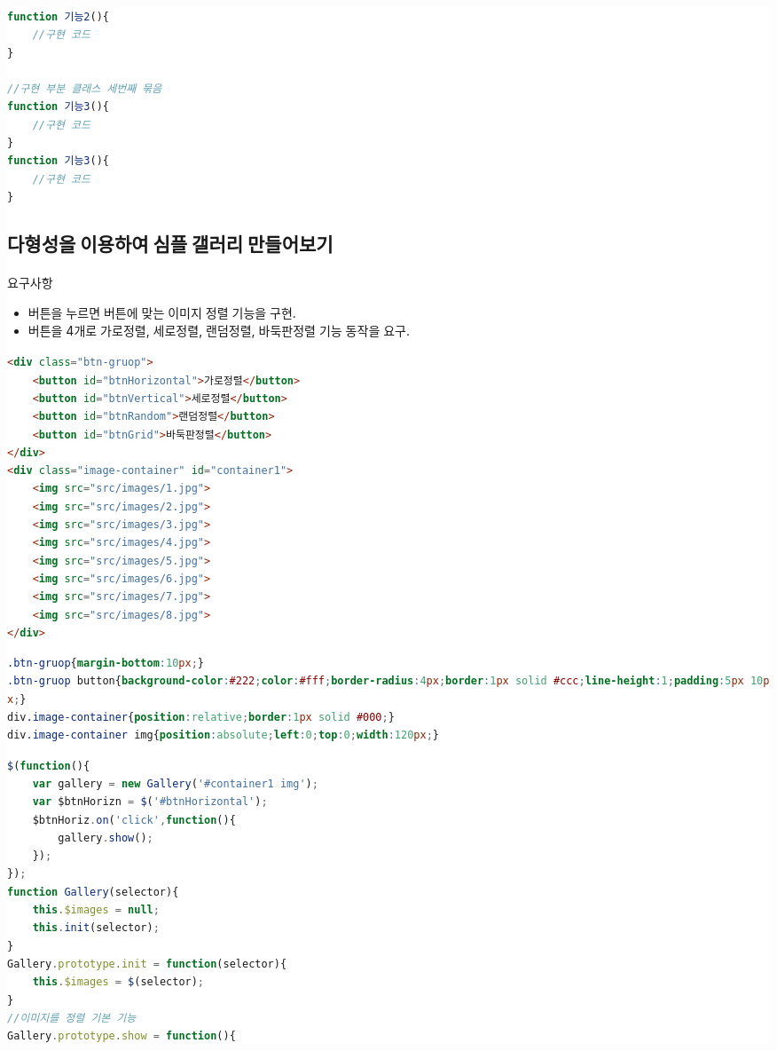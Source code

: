 ```javascript
function 기능2(){
    //구현 코드
}

//구현 부분 클래스 세번째 묶음
function 기능3(){
    //구현 코드
}
function 기능3(){
    //구현 코드
}
```



## 다형성을 이용하여 심플 갤러리 만들어보기

요구사항

- 버튼을 누르면 버튼에 맞는 이미지 정렬 기능을 구현.
- 버튼을 4개로 가로정렬, 세로정렬, 랜덤정렬, 바둑판정렬 기능 동작을 요구.

```html
<div class="btn-gruop">
    <button id="btnHorizontal">가로정렬</button>
    <button id="btnVertical">세로정렬</button>
    <button id="btnRandom">랜덤정렬</button>
    <button id="btnGrid">바둑판정렬</button>
</div>
<div class="image-container" id="container1">
    <img src="src/images/1.jpg">
    <img src="src/images/2.jpg">
    <img src="src/images/3.jpg">
    <img src="src/images/4.jpg">
    <img src="src/images/5.jpg">
    <img src="src/images/6.jpg">
    <img src="src/images/7.jpg">
    <img src="src/images/8.jpg">
</div>
```

```css
.btn-gruop{margin-bottom:10px;}
.btn-gruop button{background-color:#222;color:#fff;border-radius:4px;border:1px solid #ccc;line-height:1;padding:5px 10px;}
div.image-container{position:relative;border:1px solid #000;}
div.image-container img{position:absolute;left:0;top:0;width:120px;}
```

```javascript
$(function(){
    var gallery = new Gallery('#container1 img');
    var $btnHorizn = $('#btnHorizontal');
    $btnHoriz.on('click',function(){
        gallery.show();
    });
});
function Gallery(selector){
    this.$images = null;
    this.init(selector);
}
Gallery.prototype.init = function(selector){
    this.$images = $(selector);
}
//이미지를 정렬 기본 기능
Gallery.prototype.show = function(){
```